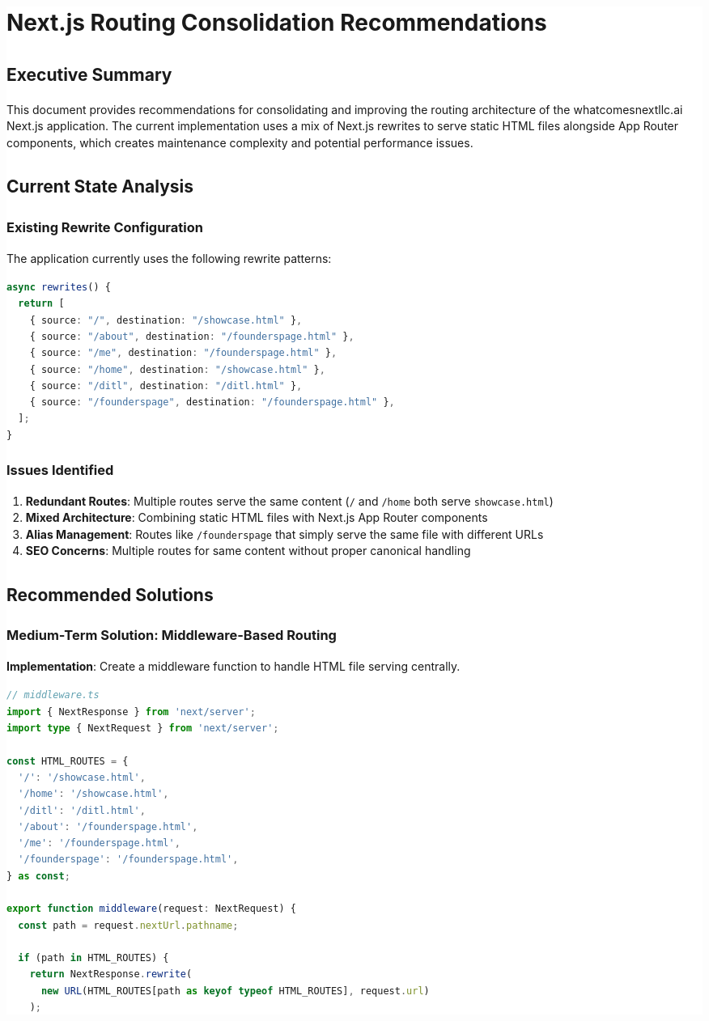 # Next.js Routing Consolidation Recommendations

## Executive Summary

This document provides recommendations for consolidating and improving the routing architecture of the whatcomesnextllc.ai Next.js application. The current implementation uses a mix of Next.js rewrites to serve static HTML files alongside App Router components, which creates maintenance complexity and potential performance issues.

## Current State Analysis

### Existing Rewrite Configuration
The application currently uses the following rewrite patterns:
```typescript
async rewrites() {
  return [
    { source: "/", destination: "/showcase.html" },
    { source: "/about", destination: "/founderspage.html" },
    { source: "/me", destination: "/founderspage.html" },
    { source: "/home", destination: "/showcase.html" },
    { source: "/ditl", destination: "/ditl.html" },
    { source: "/founderspage", destination: "/founderspage.html" },
  ];
}
```

### Issues Identified
1. **Redundant Routes**: Multiple routes serve the same content (`/` and `/home` both serve `showcase.html`)
2. **Mixed Architecture**: Combining static HTML files with Next.js App Router components
3. **Alias Management**: Routes like `/founderspage` that simply serve the same file with different URLs
4. **SEO Concerns**: Multiple routes for same content without proper canonical handling

## Recommended Solutions

### Medium-Term Solution: Middleware-Based Routing

**Implementation**: Create a middleware function to handle HTML file serving centrally.

```typescript
// middleware.ts
import { NextResponse } from 'next/server';
import type { NextRequest } from 'next/server';

const HTML_ROUTES = {
  '/': '/showcase.html',
  '/home': '/showcase.html',
  '/ditl': '/ditl.html',
  '/about': '/founderspage.html',
  '/me': '/founderspage.html',
  '/founderspage': '/founderspage.html',
} as const;

export function middleware(request: NextRequest) {
  const path = request.nextUrl.pathname;
  
  if (path in HTML_ROUTES) {
    return NextResponse.rewrite(
      new URL(HTML_ROUTES[path as keyof typeof HTML_ROUTES], request.url)
    );
```